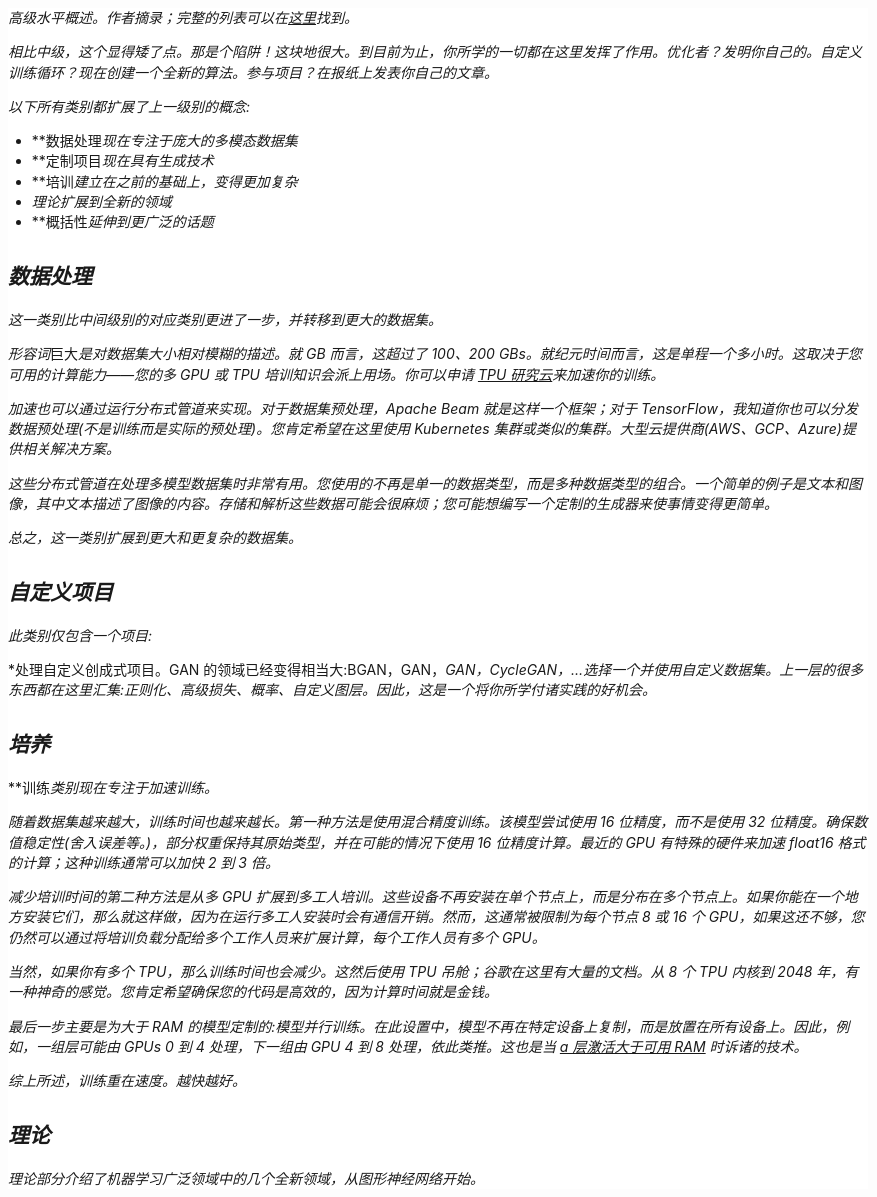 *高级水平概述。作者摘录；完整的列表可以在[这里](https://www.notion.so/A-checklist-to-track-your-Machine-Learning-progress-e6b4501e99e54cdf93131e0e7bfd6ecf)找到。*

*相比中级，这个显得矮了点。那是个陷阱！这块地很大。到目前为止，你所学的一切都在这里发挥了作用。优化者？发明你自己的。自定义训练循环？现在创建一个全新的算法。参与项目？在报纸上发表你自己的文章。*

*以下所有类别都扩展了上一级别的概念:*

*   **数据处理*现在专注于庞大的多模态数据集*
*   **定制项目*现在具有生成技术*
*   **培训*建立在之前的基础上，变得更加复杂*
*   *理论扩展到全新的领域*
*   **概括性*延伸到更广泛的话题*

## *数据处理*

*这一类别比中间级别的对应类别更进了一步，并转移到更大的数据集。*

*形容词*巨大*是对数据集大小相对模糊的描述。就 GB 而言，这超过了 100、200 GBs。就纪元时间而言，这是单程一个多小时。这取决于您可用的计算能力——您的多 GPU 或 TPU 培训知识会派上用场。你可以申请 [TPU 研究云](https://sites.research.google/trc/)来加速你的训练。*

*加速也可以通过运行分布式管道来实现。对于数据集预处理，Apache Beam 就是这样一个框架；对于 TensorFlow，我知道你也可以分发数据预处理(不是训练而是实际的预处理)。您肯定希望在这里使用 Kubernetes 集群或类似的集群。大型云提供商(AWS、GCP、Azure)提供相关解决方案。*

*这些分布式管道在处理多模型数据集时非常有用。您使用的不再是单一的数据类型，而是多种数据类型的组合。一个简单的例子是文本和图像，其中文本描述了图像的内容。存储和解析这些数据可能会很麻烦；您可能想编写一个定制的生成器来使事情变得更简单。*

*总之，这一类别扩展到更大和更复杂的数据集。*

## *自定义项目*

*此类别仅包含一个项目:*

*处理自定义创成式项目。GAN 的领域已经变得相当大:BGAN，GAN，*GAN，CycleGAN，…选择一个并使用自定义数据集。上一层的很多东西都在这里汇集:正则化、高级损失、概率、自定义图层。因此，这是一个将你所学付诸实践的好机会。*

## *培养*

**训练*类别现在专注于加速训练。*

*随着数据集越来越大，训练时间也越来越长。第一种方法是使用混合精度训练。该模型尝试使用 16 位精度，而不是使用 32 位精度。确保数值稳定性(舍入误差等。)，部分权重保持其原始类型，并在可能的情况下使用 16 位精度计算。最近的 GPU 有特殊的硬件来加速 float16 格式的计算；这种训练通常可以加快 2 到 3 倍。*

*减少培训时间的第二种方法是从多 GPU 扩展到多工人培训。这些设备不再安装在单个节点上，而是分布在多个节点上。如果你能在一个地方安装它们，那么就这样做，因为在运行多工人安装时会有通信开销。然而，这通常被限制为每个节点 8 或 16 个 GPU，如果这还不够，您仍然可以通过将培训负载分配给多个工作人员来扩展计算，每个工作人员有多个 GPU。*

*当然，如果你有多个 TPU，那么训练时间也会减少。这然后使用 TPU 吊舱；谷歌在这里有大量的文档。从 8 个 TPU 内核到 2048 年，有一种神奇的感觉。您肯定希望确保您的代码是高效的，因为计算时间就是金钱。*

*最后一步主要是为大于 RAM 的模型定制的:模型并行训练。在此设置中，模型不再在特定设备上复制，而是放置在所有设备上。因此，例如，一组层可能由 GPUs 0 到 4 处理，下一组由 GPU 4 到 8 处理，依此类推。这也是当 [a 层激活大于可用 RAM](https://github.com/tensorflow/mesh) 时诉诸的技术。*

*综上所述，训练重在速度。越快越好。*

## *理论*

*理论部分介绍了机器学习广泛领域中的几个全新领域，从图形神经网络开始。*
